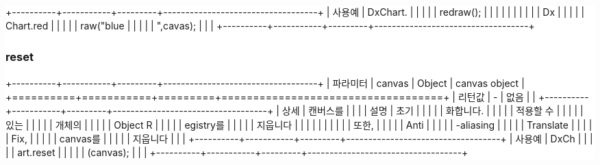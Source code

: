 +----------+-----------+---------+-----------------------------------+
| 사용예   | DxChart.  |         |                                   |
|          | redraw(); |         |                                   |
|          |           |         |                                   |
|          | Dx        |         |                                   |
|          | Chart.red |         |                                   |
|          | raw("blue |         |                                   |
|          | ",cavas); |         |                                   |
+----------+-----------+---------+-----------------------------------+

### reset

+----------+-----------+---------+-----------------------------------+
| 파라미터 | canvas    | Object  | canvas object                     |
+==========+===========+=========+===================================+
| 리턴값   | \-        | 없음    |                                   |
+----------+-----------+---------+-----------------------------------+
| 상세     | 캔버스를  |         |                                   |
| 설명     | 초기      |         |                                   |
|          | 화합니다. |         |                                   |
|          | 적용할 수 |         |                                   |
|          | 있는      |         |                                   |
|          | 개체의    |         |                                   |
|          | Object R  |         |                                   |
|          | egistry를 |         |                                   |
|          | 지웁니다  |         |                                   |
|          |           |         |                                   |
|          | 또한,     |         |                                   |
|          | Anti      |         |                                   |
|          | -aliasing |         |                                   |
|          | Translate |         |                                   |
|          | Fix,      |         |                                   |
|          | canvas를  |         |                                   |
|          | 지웁니다  |         |                                   |
+----------+-----------+---------+-----------------------------------+
| 사용예   | DxCh      |         |                                   |
|          | art.reset |         |                                   |
|          | (canvas); |         |                                   |
+----------+-----------+---------+-----------------------------------+
